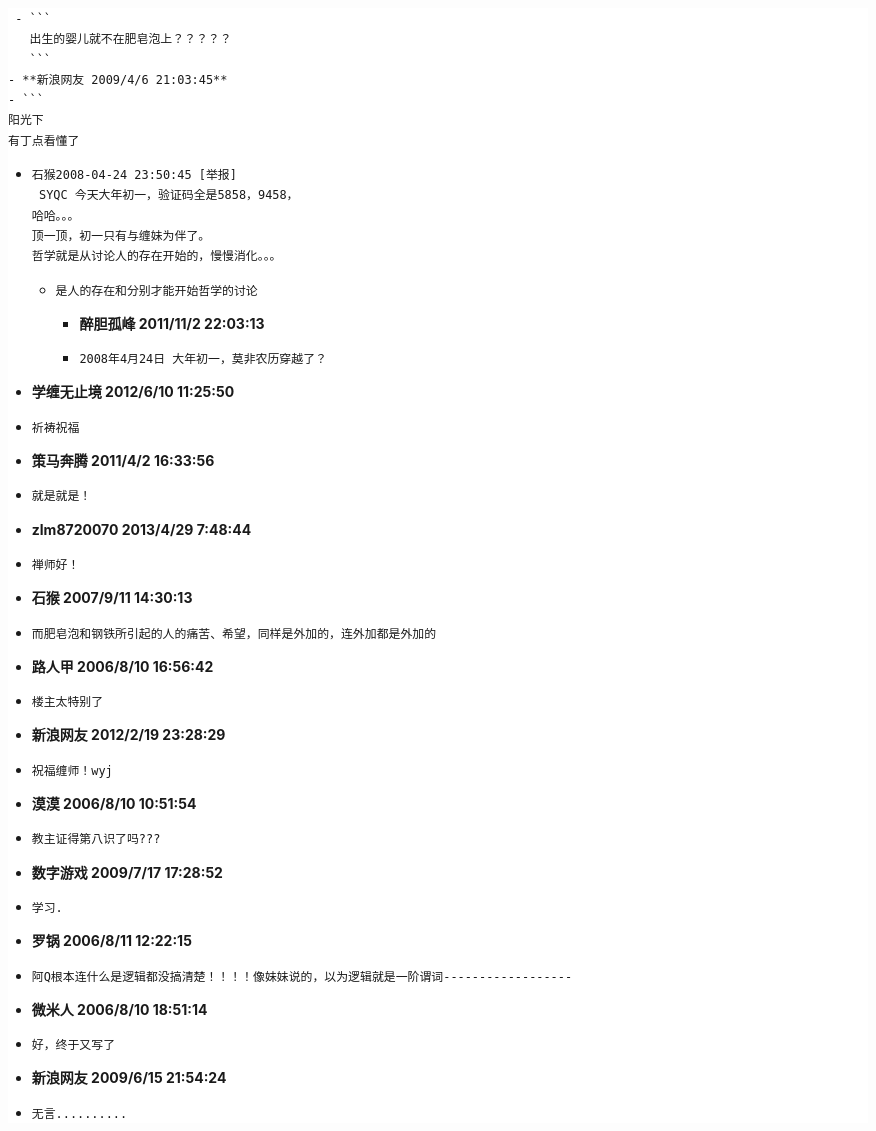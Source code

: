   ```
   - ```
     出生的婴儿就不在肥皂泡上？？？？？
     ```
- **新浪网友 2009/4/6 21:03:45**
- ```
  阳光下
  有丁点看懂了
  ```
- ```
  石猴2008-04-24 23:50:45 [举报] 
   SYQC 今天大年初一，验证码全是5858，9458，
  哈哈。。。
  顶一顶，初一只有与缠妹为伴了。
  哲学就是从讨论人的存在开始的，慢慢消化。。。
  ```
   - ```
     是人的存在和分别才能开始哲学的讨论
     ```
      - **醉胆孤峰 2011/11/2 22:03:13**
      - ```
        2008年4月24日 大年初一，莫非农历穿越了？
        ```
- **学缠无止境 2012/6/10 11:25:50**
- ```
  祈祷祝福
  ```
- **策马奔腾 2011/4/2 16:33:56**
- ```
  就是就是！
  ```
- **zlm8720070 2013/4/29 7:48:44**
- ```
  禅师好！
  ```
- **石猴 2007/9/11 14:30:13**
- ```
  而肥皂泡和钢铁所引起的人的痛苦、希望，同样是外加的，连外加都是外加的
  ```
- **路人甲 2006/8/10 16:56:42**
- ```
  楼主太特别了
  ```
- **新浪网友 2012/2/19 23:28:29**
- ```
  祝福缠师！wyj
  ```
- **漠漠 2006/8/10 10:51:54**
- ```
  教主证得第八识了吗???
  ```
- **数字游戏 2009/7/17 17:28:52**
- ```
  学习.
  ```
- **罗锅 2006/8/11 12:22:15**
- ```
  阿Q根本连什么是逻辑都没搞清楚！！！！像妹妹说的，以为逻辑就是一阶谓词------------------
  ```
- **微米人 2006/8/10 18:51:14**
- ```
  好，终于又写了
  ```
- **新浪网友 2009/6/15 21:54:24**
- ```
  无言..........
  ```